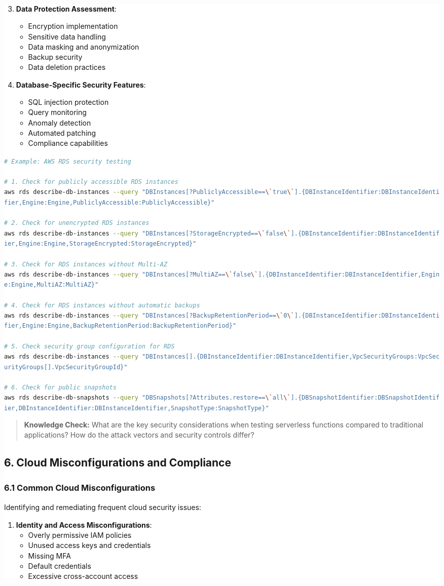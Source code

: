 3. **Data Protection Assessment**:
   - Encryption implementation
   - Sensitive data handling
   - Data masking and anonymization
   - Backup security
   - Data deletion practices

4. **Database-Specific Security Features**:
   - SQL injection protection
   - Query monitoring
   - Anomaly detection
   - Automated patching
   - Compliance capabilities

```bash
# Example: AWS RDS security testing

# 1. Check for publicly accessible RDS instances
aws rds describe-db-instances --query "DBInstances[?PubliclyAccessible==\`true\`].{DBInstanceIdentifier:DBInstanceIdentifier,Engine:Engine,PubliclyAccessible:PubliclyAccessible}"

# 2. Check for unencrypted RDS instances
aws rds describe-db-instances --query "DBInstances[?StorageEncrypted==\`false\`].{DBInstanceIdentifier:DBInstanceIdentifier,Engine:Engine,StorageEncrypted:StorageEncrypted}"

# 3. Check for RDS instances without Multi-AZ
aws rds describe-db-instances --query "DBInstances[?MultiAZ==\`false\`].{DBInstanceIdentifier:DBInstanceIdentifier,Engine:Engine,MultiAZ:MultiAZ}"

# 4. Check for RDS instances without automatic backups
aws rds describe-db-instances --query "DBInstances[?BackupRetentionPeriod==\`0\`].{DBInstanceIdentifier:DBInstanceIdentifier,Engine:Engine,BackupRetentionPeriod:BackupRetentionPeriod}"

# 5. Check security group configuration for RDS
aws rds describe-db-instances --query "DBInstances[].{DBInstanceIdentifier:DBInstanceIdentifier,VpcSecurityGroups:VpcSecurityGroups[].VpcSecurityGroupId}"

# 6. Check for public snapshots
aws rds describe-db-snapshots --query "DBSnapshots[?Attributes.restore==\`all\`].{DBSnapshotIdentifier:DBSnapshotIdentifier,DBInstanceIdentifier:DBInstanceIdentifier,SnapshotType:SnapshotType}"
```

> **Knowledge Check:** What are the key security considerations when testing serverless functions compared to traditional applications? How do the attack vectors and security controls differ?

## 6. Cloud Misconfigurations and Compliance

### 6.1 Common Cloud Misconfigurations

Identifying and remediating frequent cloud security issues:

1. **Identity and Access Misconfigurations**:
   - Overly permissive IAM policies
   - Unused access keys and credentials
   - Missing MFA
   - Default credentials
   - Excessive cross-account access
